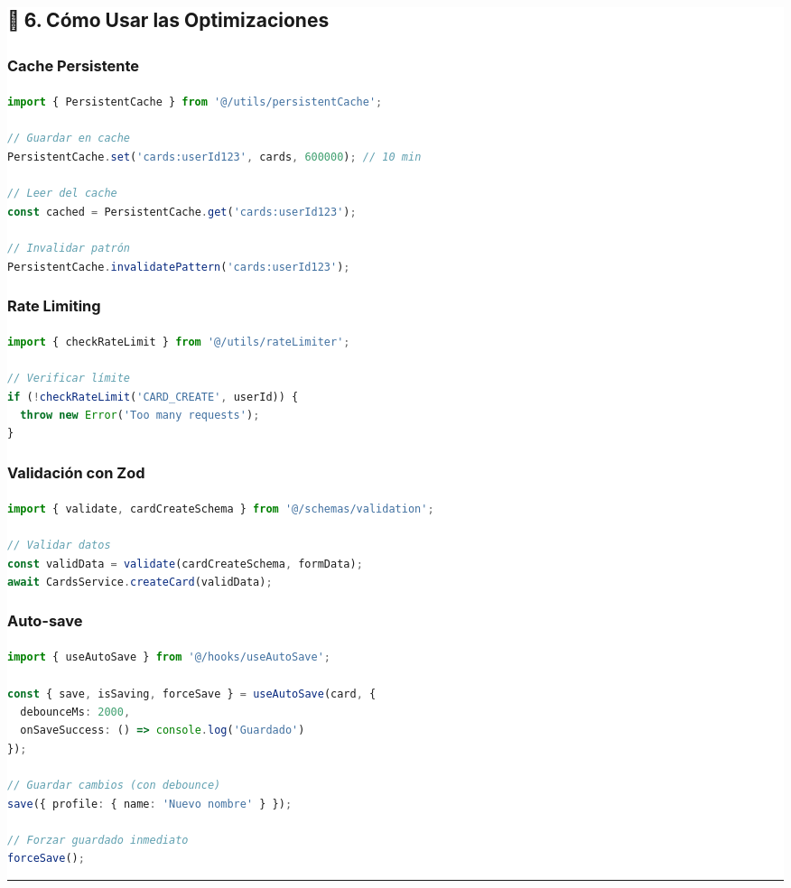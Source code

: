 
## 🚀 6. Cómo Usar las Optimizaciones

### Cache Persistente
```typescript
import { PersistentCache } from '@/utils/persistentCache';

// Guardar en cache
PersistentCache.set('cards:userId123', cards, 600000); // 10 min

// Leer del cache
const cached = PersistentCache.get('cards:userId123');

// Invalidar patrón
PersistentCache.invalidatePattern('cards:userId123');
```

### Rate Limiting
```typescript
import { checkRateLimit } from '@/utils/rateLimiter';

// Verificar límite
if (!checkRateLimit('CARD_CREATE', userId)) {
  throw new Error('Too many requests');
}
```

### Validación con Zod
```typescript
import { validate, cardCreateSchema } from '@/schemas/validation';

// Validar datos
const validData = validate(cardCreateSchema, formData);
await CardsService.createCard(validData);
```

### Auto-save
```typescript
import { useAutoSave } from '@/hooks/useAutoSave';

const { save, isSaving, forceSave } = useAutoSave(card, {
  debounceMs: 2000,
  onSaveSuccess: () => console.log('Guardado')
});

// Guardar cambios (con debounce)
save({ profile: { name: 'Nuevo nombre' } });

// Forzar guardado inmediato
forceSave();
```

---